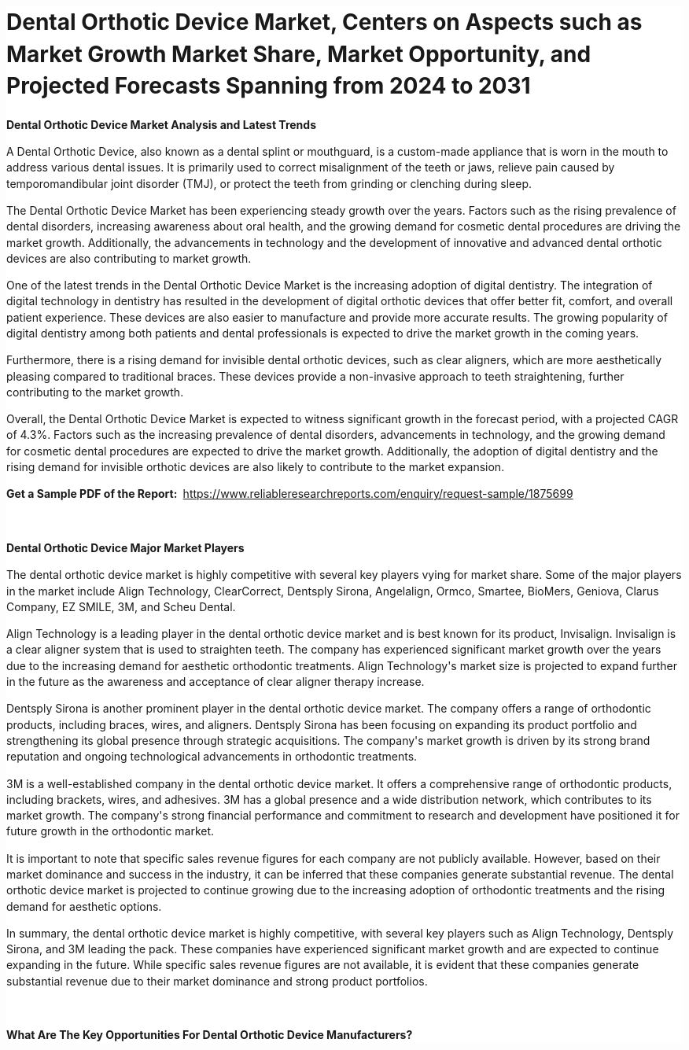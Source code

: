 <p><h1>Dental Orthotic Device Market, Centers on Aspects such as Market Growth Market Share, Market Opportunity, and Projected Forecasts Spanning from 2024 to 2031</h1></p><p><strong>Dental Orthotic Device Market Analysis and Latest Trends</strong></p>
<p><p>A Dental Orthotic Device, also known as a dental splint or mouthguard, is a custom-made appliance that is worn in the mouth to address various dental issues. It is primarily used to correct misalignment of the teeth or jaws, relieve pain caused by temporomandibular joint disorder (TMJ), or protect the teeth from grinding or clenching during sleep.</p><p>The Dental Orthotic Device Market has been experiencing steady growth over the years. Factors such as the rising prevalence of dental disorders, increasing awareness about oral health, and the growing demand for cosmetic dental procedures are driving the market growth. Additionally, the advancements in technology and the development of innovative and advanced dental orthotic devices are also contributing to market growth.</p><p>One of the latest trends in the Dental Orthotic Device Market is the increasing adoption of digital dentistry. The integration of digital technology in dentistry has resulted in the development of digital orthotic devices that offer better fit, comfort, and overall patient experience. These devices are also easier to manufacture and provide more accurate results. The growing popularity of digital dentistry among both patients and dental professionals is expected to drive the market growth in the coming years.</p><p>Furthermore, there is a rising demand for invisible dental orthotic devices, such as clear aligners, which are more aesthetically pleasing compared to traditional braces. These devices provide a non-invasive approach to teeth straightening, further contributing to the market growth.</p><p>Overall, the Dental Orthotic Device Market is expected to witness significant growth in the forecast period, with a projected CAGR of 4.3%. Factors such as the increasing prevalence of dental disorders, advancements in technology, and the growing demand for cosmetic dental procedures are expected to drive the market growth. Additionally, the adoption of digital dentistry and the rising demand for invisible orthotic devices are also likely to contribute to the market expansion.</p></p>
<p><strong>Get a Sample PDF of the Report:&nbsp;</strong> <a href="https://www.reliableresearchreports.com/enquiry/request-sample/1875699">https://www.reliableresearchreports.com/enquiry/request-sample/1875699</a></p>
<p>&nbsp;</p>
<p><strong>Dental Orthotic Device Major Market Players</strong></p>
<p><p>The dental orthotic device market is highly competitive with several key players vying for market share. Some of the major players in the market include Align Technology, ClearCorrect, Dentsply Sirona, Angelalign, Ormco, Smartee, BioMers, Geniova, Clarus Company, EZ SMILE, 3M, and Scheu Dental.</p><p>Align Technology is a leading player in the dental orthotic device market and is best known for its product, Invisalign. Invisalign is a clear aligner system that is used to straighten teeth. The company has experienced significant market growth over the years due to the increasing demand for aesthetic orthodontic treatments. Align Technology's market size is projected to expand further in the future as the awareness and acceptance of clear aligner therapy increase.</p><p>Dentsply Sirona is another prominent player in the dental orthotic device market. The company offers a range of orthodontic products, including braces, wires, and aligners. Dentsply Sirona has been focusing on expanding its product portfolio and strengthening its global presence through strategic acquisitions. The company's market growth is driven by its strong brand reputation and ongoing technological advancements in orthodontic treatments.</p><p>3M is a well-established company in the dental orthotic device market. It offers a comprehensive range of orthodontic products, including brackets, wires, and adhesives. 3M has a global presence and a wide distribution network, which contributes to its market growth. The company's strong financial performance and commitment to research and development have positioned it for future growth in the orthodontic market.</p><p>It is important to note that specific sales revenue figures for each company are not publicly available. However, based on their market dominance and success in the industry, it can be inferred that these companies generate substantial revenue. The dental orthotic device market is projected to continue growing due to the increasing adoption of orthodontic treatments and the rising demand for aesthetic options.</p><p>In summary, the dental orthotic device market is highly competitive, with several key players such as Align Technology, Dentsply Sirona, and 3M leading the pack. These companies have experienced significant market growth and are expected to continue expanding in the future. While specific sales revenue figures are not available, it is evident that these companies generate substantial revenue due to their market dominance and strong product portfolios.</p></p>
<p>&nbsp;</p>
<p><strong>What Are The Key Opportunities For Dental Orthotic Device Manufacturers?</strong></p>